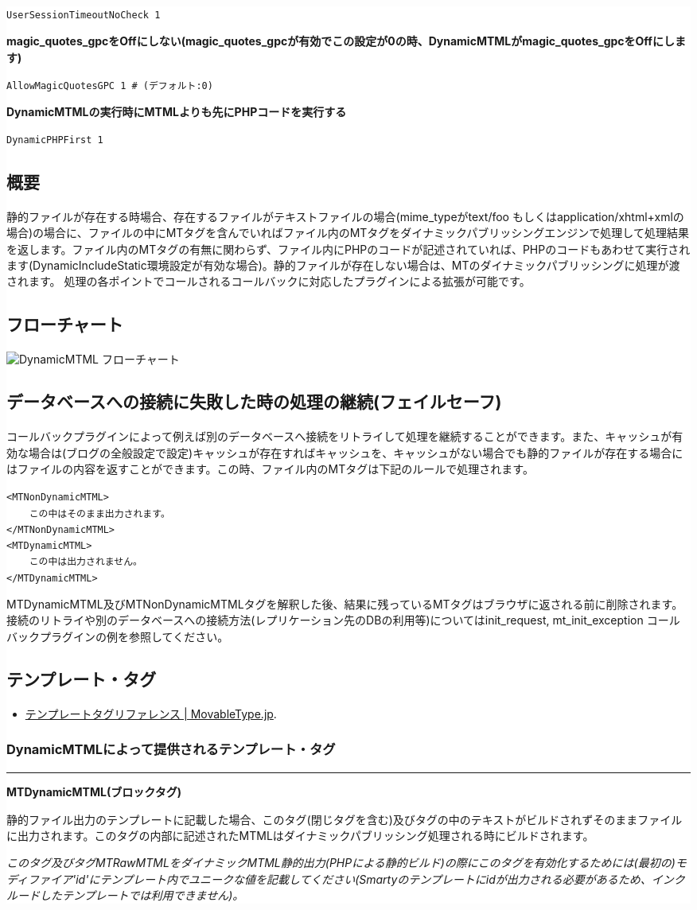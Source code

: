     UserSessionTimeoutNoCheck 1

**magic\_quotes\_gpcをOffにしない(magic\_quotes\_gpcが有効でこの設定が0の時、DynamicMTMLがmagic\_quotes\_gpcをOffにします)**

    AllowMagicQuotesGPC 1 # (デフォルト:0)

**DynamicMTMLの実行時にMTMLよりも先にPHPコードを実行する**

    DynamicPHPFirst 1


## 概要

静的ファイルが存在する時場合、存在するファイルがテキストファイルの場合(mime\_typeがtext/foo もしくはapplication/xhtml+xmlの場合)の場合に、ファイルの中にMTタグを含んでいればファイル内のMTタグをダイナミックパブリッシングエンジンで処理して処理結果を返します。ファイル内のMTタグの有無に関わらず、ファイル内にPHPのコードが記述されていれば、PHPのコードもあわせて実行されます(DynamicIncludeStatic環境設定が有効な場合)。静的ファイルが存在しない場合は、MTのダイナミックパブリッシングに処理が渡されます。
処理の各ポイントでコールされるコールバックに対応したプラグインによる拡張が可能です。

## フローチャート

![DynamicMTML フローチャート](https://github.com/PowerCMS/DynamicMTML/raw/master/dynamicmtml.ja.png)

## データベースへの接続に失敗した時の処理の継続(フェイルセーフ)

コールバックプラグインによって例えば別のデータベースへ接続をリトライして処理を継続することができます。また、キャッシュが有効な場合は(ブログの全般設定で設定)キャッシュが存在すればキャッシュを、キャッシュがない場合でも静的ファイルが存在する場合にはファイルの内容を返すことができます。この時、ファイル内のMTタグは下記のルールで処理されます。

    <MTNonDynamicMTML>
        この中はそのまま出力されます。    
    </MTNonDynamicMTML>
    <MTDynamicMTML>
        この中は出力されません。
    </MTDynamicMTML>

MTDynamicMTML及びMTNonDynamicMTMLタグを解釈した後、結果に残っているMTタグはブラウザに返される前に削除されます。
接続のリトライや別のデータベースへの接続方法(レプリケーション先のDBの利用等)についてはinit\_request, mt\_init_exception コールバックプラグインの例を参照してください。


## テンプレート・タグ

+ [テンプレートタグリファレンス | MovableType.jp](http://www.movabletype.jp/documentation/appendices/tags/).

### DynamicMTMLによって提供されるテンプレート・タグ

---------------------------------------

**MTDynamicMTML(ブロックタグ)**

静的ファイル出力のテンプレートに記載した場合、このタグ(閉じタグを含む)及びタグの中のテキストがビルドされずそのままファイルに出力されます。このタグの内部に記述されたMTMLはダイナミックパブリッシング処理される時にビルドされます。

*このタグ及びタグMTRawMTMLをダイナミックMTML静的出力(PHPによる静的ビルド)の際にこのタグを有効化するためには(最初の)モディファイア'id'にテンプレート内でユニークな値を記載してください(Smartyのテンプレートにidが出力される必要があるため、インクルードしたテンプレートでは利用できません)。*
